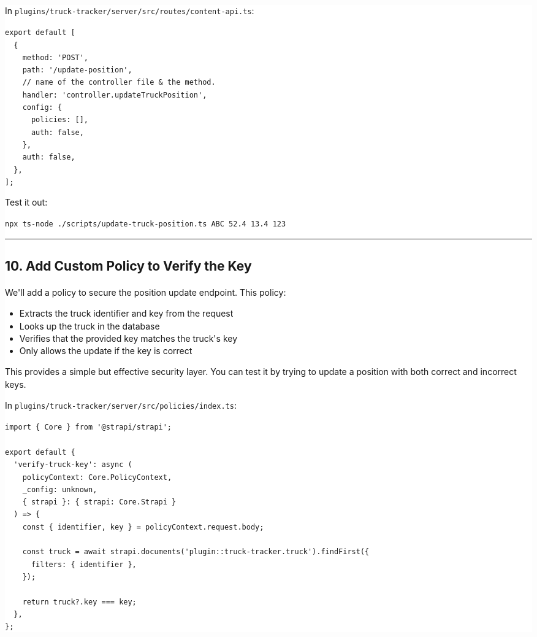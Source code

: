 In `plugins/truck-tracker/server/src/routes/content-api.ts`:

```tsx
export default [
  {
    method: 'POST',
    path: '/update-position',
    // name of the controller file & the method.
    handler: 'controller.updateTruckPosition',
    config: {
      policies: [],
      auth: false,
    },
    auth: false,
  },
];
```

Test it out:

```
npx ts-node ./scripts/update-truck-position.ts ABC 52.4 13.4 123
```

---

## 10. Add Custom Policy to Verify the Key

We'll add a policy to secure the position update endpoint. This policy:

- Extracts the truck identifier and key from the request
- Looks up the truck in the database
- Verifies that the provided key matches the truck's key
- Only allows the update if the key is correct

This provides a simple but effective security layer. You can test it by trying to update a position with both correct and incorrect keys.

In `plugins/truck-tracker/server/src/policies/index.ts`:

```tsx
import { Core } from '@strapi/strapi';

export default {
  'verify-truck-key': async (
    policyContext: Core.PolicyContext,
    _config: unknown,
    { strapi }: { strapi: Core.Strapi }
  ) => {
    const { identifier, key } = policyContext.request.body;

    const truck = await strapi.documents('plugin::truck-tracker.truck').findFirst({
      filters: { identifier },
    });

    return truck?.key === key;
  },
};
```
